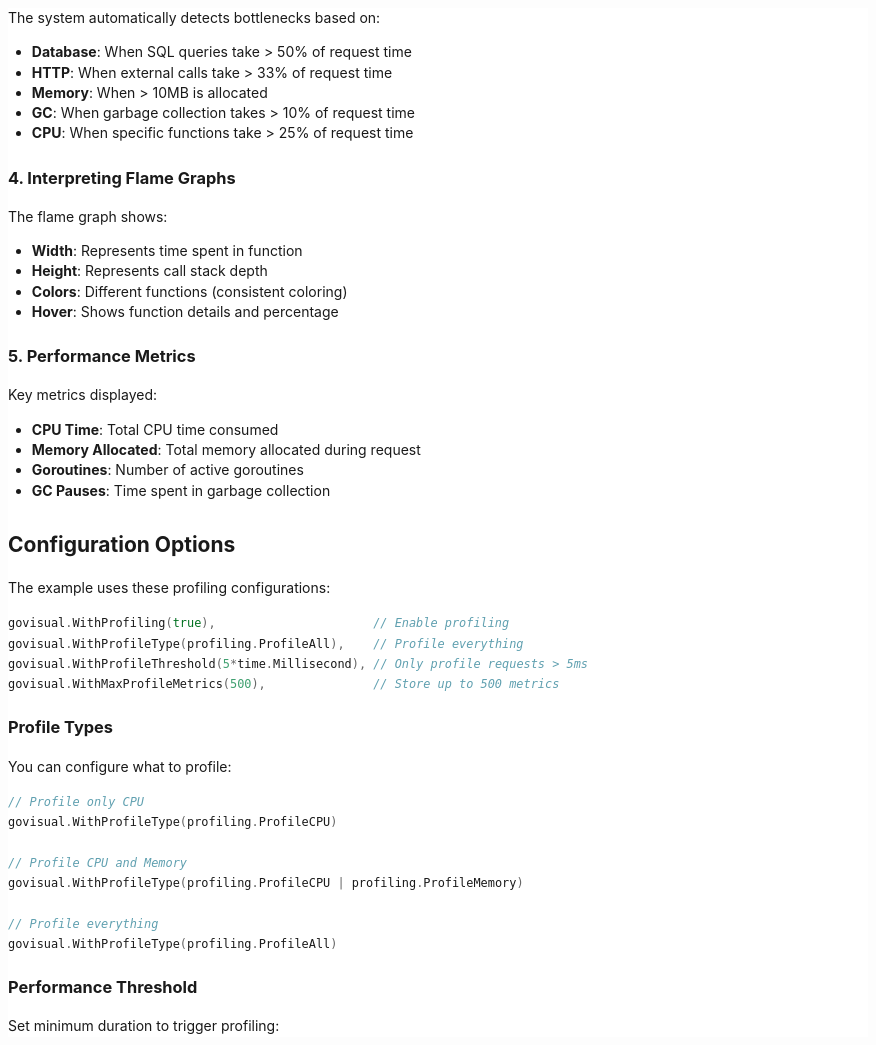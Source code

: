 The system automatically detects bottlenecks based on:

- **Database**: When SQL queries take > 50% of request time
- **HTTP**: When external calls take > 33% of request time
- **Memory**: When > 10MB is allocated
- **GC**: When garbage collection takes > 10% of request time
- **CPU**: When specific functions take > 25% of request time

### 4. Interpreting Flame Graphs

The flame graph shows:

- **Width**: Represents time spent in function
- **Height**: Represents call stack depth
- **Colors**: Different functions (consistent coloring)
- **Hover**: Shows function details and percentage

### 5. Performance Metrics

Key metrics displayed:

- **CPU Time**: Total CPU time consumed
- **Memory Allocated**: Total memory allocated during request
- **Goroutines**: Number of active goroutines
- **GC Pauses**: Time spent in garbage collection

## Configuration Options

The example uses these profiling configurations:

```go
govisual.WithProfiling(true),                      // Enable profiling
govisual.WithProfileType(profiling.ProfileAll),    // Profile everything
govisual.WithProfileThreshold(5*time.Millisecond), // Only profile requests > 5ms
govisual.WithMaxProfileMetrics(500),               // Store up to 500 metrics
```

### Profile Types

You can configure what to profile:

```go
// Profile only CPU
govisual.WithProfileType(profiling.ProfileCPU)

// Profile CPU and Memory
govisual.WithProfileType(profiling.ProfileCPU | profiling.ProfileMemory)

// Profile everything
govisual.WithProfileType(profiling.ProfileAll)
```

### Performance Threshold

Set minimum duration to trigger profiling:
